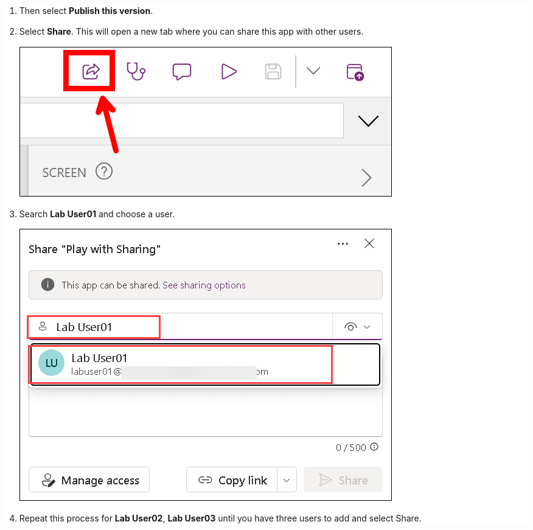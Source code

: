 1. Then select **Publish this version**.   

1. Select **Share**. This will open a new tab where you can share this app with other users.

   ![](images/M04/M4-EX1-T2-F5-S7.png)

1. Search **Lab User01** and choose a user.

   ![](images/M04/p4p24.png)

1. Repeat this process for **Lab User02**, **Lab User03** until you have three users to add and select Share.
